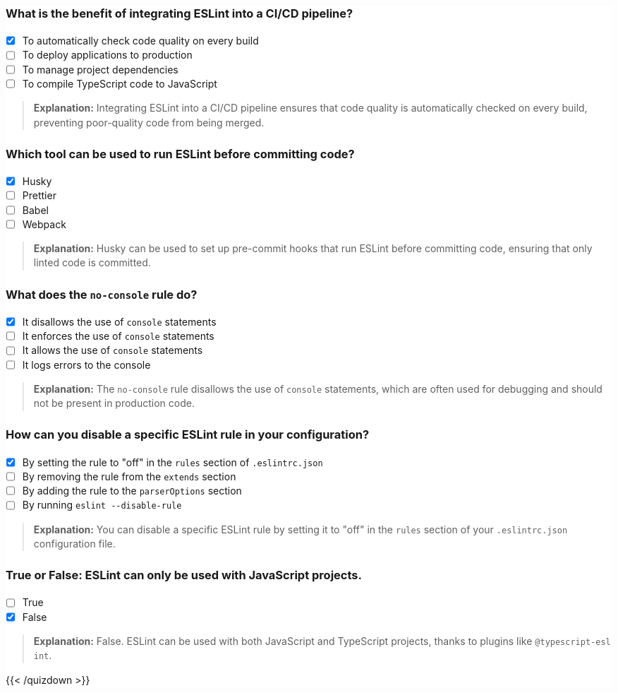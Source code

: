 ### What is the benefit of integrating ESLint into a CI/CD pipeline?

- [x] To automatically check code quality on every build
- [ ] To deploy applications to production
- [ ] To manage project dependencies
- [ ] To compile TypeScript code to JavaScript

> **Explanation:** Integrating ESLint into a CI/CD pipeline ensures that code quality is automatically checked on every build, preventing poor-quality code from being merged.

### Which tool can be used to run ESLint before committing code?

- [x] Husky
- [ ] Prettier
- [ ] Babel
- [ ] Webpack

> **Explanation:** Husky can be used to set up pre-commit hooks that run ESLint before committing code, ensuring that only linted code is committed.

### What does the `no-console` rule do?

- [x] It disallows the use of `console` statements
- [ ] It enforces the use of `console` statements
- [ ] It allows the use of `console` statements
- [ ] It logs errors to the console

> **Explanation:** The `no-console` rule disallows the use of `console` statements, which are often used for debugging and should not be present in production code.

### How can you disable a specific ESLint rule in your configuration?

- [x] By setting the rule to "off" in the `rules` section of `.eslintrc.json`
- [ ] By removing the rule from the `extends` section
- [ ] By adding the rule to the `parserOptions` section
- [ ] By running `eslint --disable-rule`

> **Explanation:** You can disable a specific ESLint rule by setting it to "off" in the `rules` section of your `.eslintrc.json` configuration file.

### True or False: ESLint can only be used with JavaScript projects.

- [ ] True
- [x] False

> **Explanation:** False. ESLint can be used with both JavaScript and TypeScript projects, thanks to plugins like `@typescript-eslint`.

{{< /quizdown >}}
